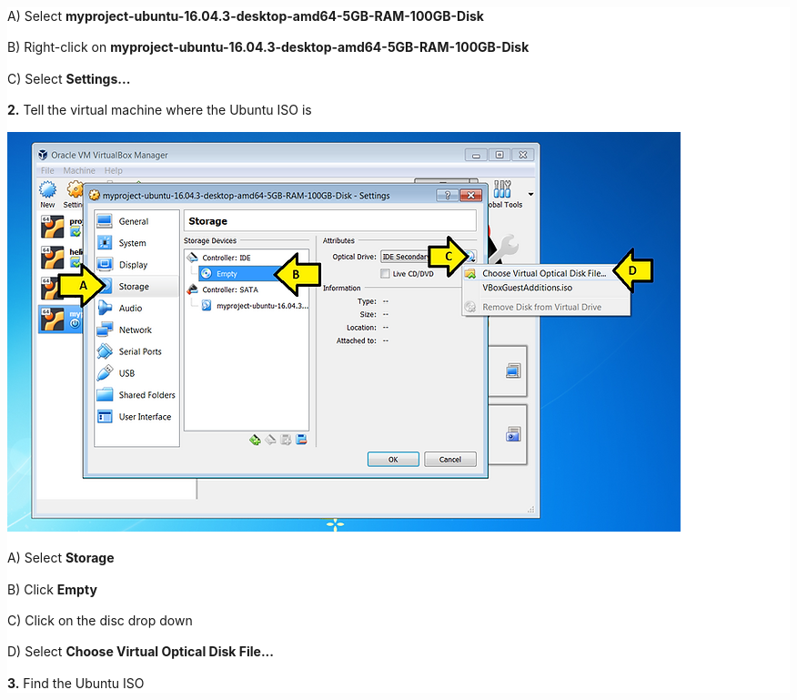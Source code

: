 A) Select **myproject-ubuntu-16.04.3-desktop-amd64-5GB-RAM-100GB-Disk**

B) Right-click on **myproject-ubuntu-16.04.3-desktop-amd64-5GB-RAM-100GB-Disk**

C) Select **Settings...**

**2.** Tell the virtual machine where the Ubuntu ISO is

![tell_vm_where_ubuntu_iso_is_11](tell_vm_where_ubuntu_iso_is_11.png)

A) Select **Storage**

B) Click **Empty**

C) Click on the disc drop down

D) Select **Choose Virtual Optical Disk File...**

**3.** Find the Ubuntu ISO
